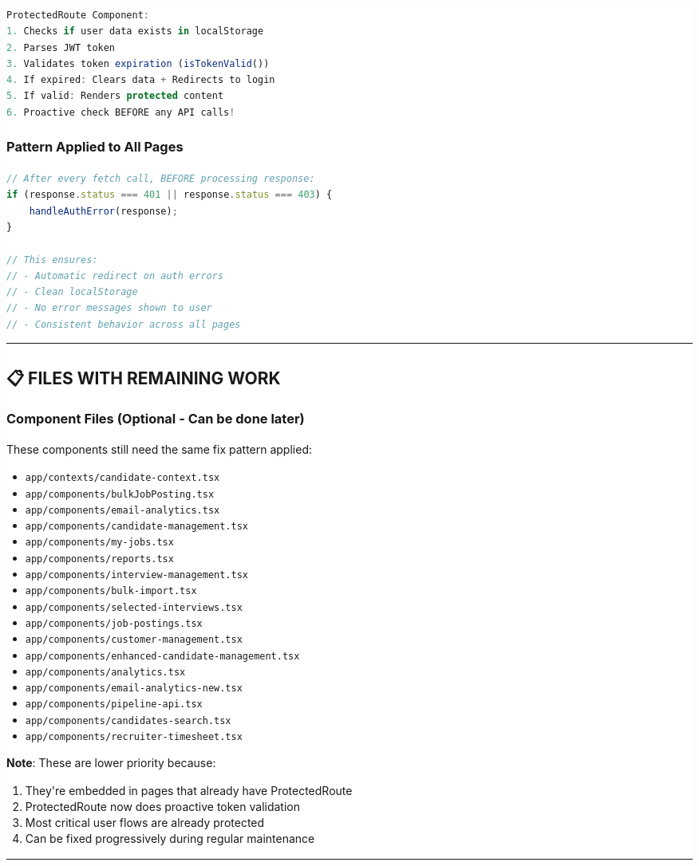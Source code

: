 ```typescript
ProtectedRoute Component:
1. Checks if user data exists in localStorage
2. Parses JWT token
3. Validates token expiration (isTokenValid())
4. If expired: Clears data + Redirects to login
5. If valid: Renders protected content
6. Proactive check BEFORE any API calls!
```

### **Pattern Applied to All Pages**
```typescript
// After every fetch call, BEFORE processing response:
if (response.status === 401 || response.status === 403) {
    handleAuthError(response);
}

// This ensures:
// - Automatic redirect on auth errors
// - Clean localStorage
// - No error messages shown to user
// - Consistent behavior across all pages
```

---

## 📋 **FILES WITH REMAINING WORK**

### **Component Files (Optional - Can be done later)**
These components still need the same fix pattern applied:

- `app/contexts/candidate-context.tsx`
- `app/components/bulkJobPosting.tsx`
- `app/components/email-analytics.tsx`
- `app/components/candidate-management.tsx`
- `app/components/my-jobs.tsx`
- `app/components/reports.tsx`
- `app/components/interview-management.tsx`
- `app/components/bulk-import.tsx`
- `app/components/selected-interviews.tsx`
- `app/components/job-postings.tsx`
- `app/components/customer-management.tsx`
- `app/components/enhanced-candidate-management.tsx`
- `app/components/analytics.tsx`
- `app/components/email-analytics-new.tsx`
- `app/components/pipeline-api.tsx`
- `app/components/candidates-search.tsx`
- `app/components/recruiter-timesheet.tsx`

**Note**: These are lower priority because:
1. They're embedded in pages that already have ProtectedRoute
2. ProtectedRoute now does proactive token validation
3. Most critical user flows are already protected
4. Can be fixed progressively during regular maintenance

---
